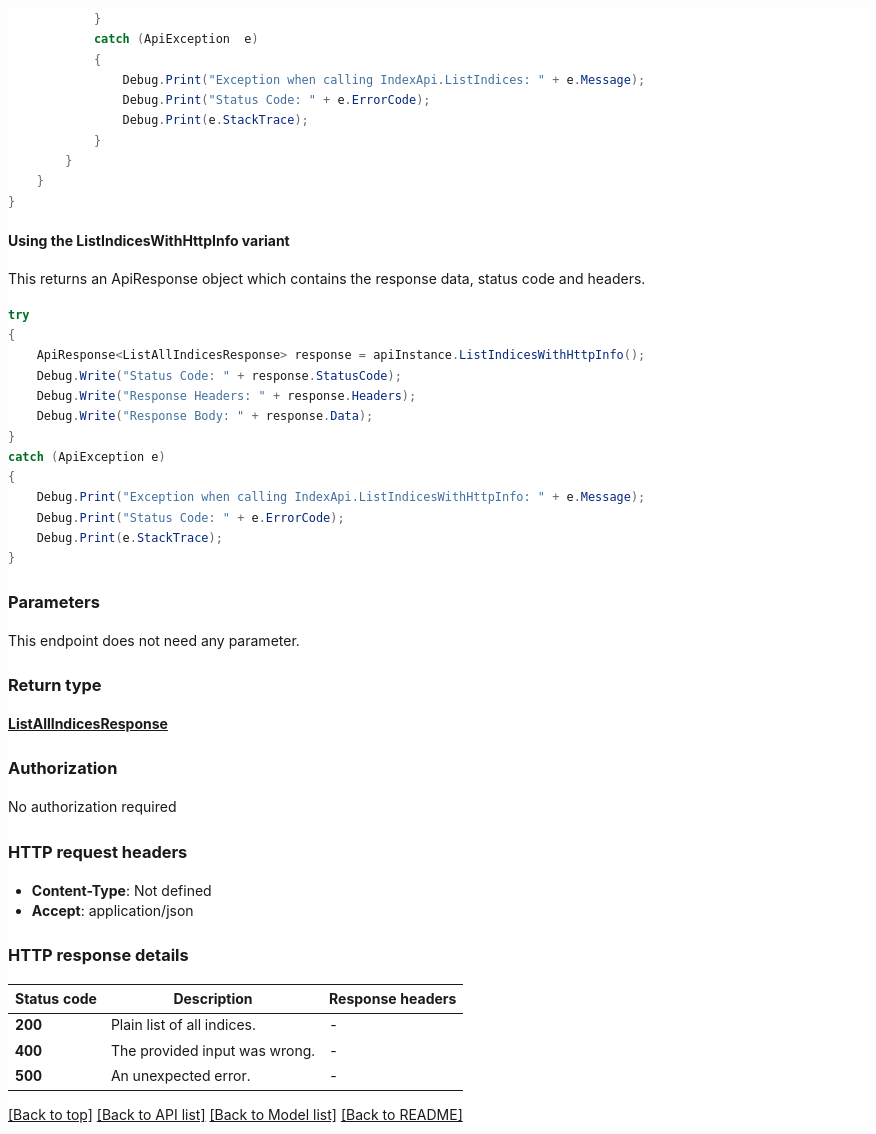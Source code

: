 ```csharp
            }
            catch (ApiException  e)
            {
                Debug.Print("Exception when calling IndexApi.ListIndices: " + e.Message);
                Debug.Print("Status Code: " + e.ErrorCode);
                Debug.Print(e.StackTrace);
            }
        }
    }
}
```

#### Using the ListIndicesWithHttpInfo variant
This returns an ApiResponse object which contains the response data, status code and headers.

```csharp
try
{
    ApiResponse<ListAllIndicesResponse> response = apiInstance.ListIndicesWithHttpInfo();
    Debug.Write("Status Code: " + response.StatusCode);
    Debug.Write("Response Headers: " + response.Headers);
    Debug.Write("Response Body: " + response.Data);
}
catch (ApiException e)
{
    Debug.Print("Exception when calling IndexApi.ListIndicesWithHttpInfo: " + e.Message);
    Debug.Print("Status Code: " + e.ErrorCode);
    Debug.Print(e.StackTrace);
}
```

### Parameters
This endpoint does not need any parameter.
### Return type

[**ListAllIndicesResponse**](ListAllIndicesResponse.md)

### Authorization

No authorization required

### HTTP request headers

 - **Content-Type**: Not defined
 - **Accept**: application/json


### HTTP response details
| Status code | Description | Response headers |
|-------------|-------------|------------------|
| **200** | Plain list of all indices. |  -  |
| **400** | The provided input was wrong. |  -  |
| **500** | An unexpected error. |  -  |

[[Back to top]](#) [[Back to API list]](../README.md#documentation-for-api-endpoints) [[Back to Model list]](../README.md#documentation-for-models) [[Back to README]](../README.md)

